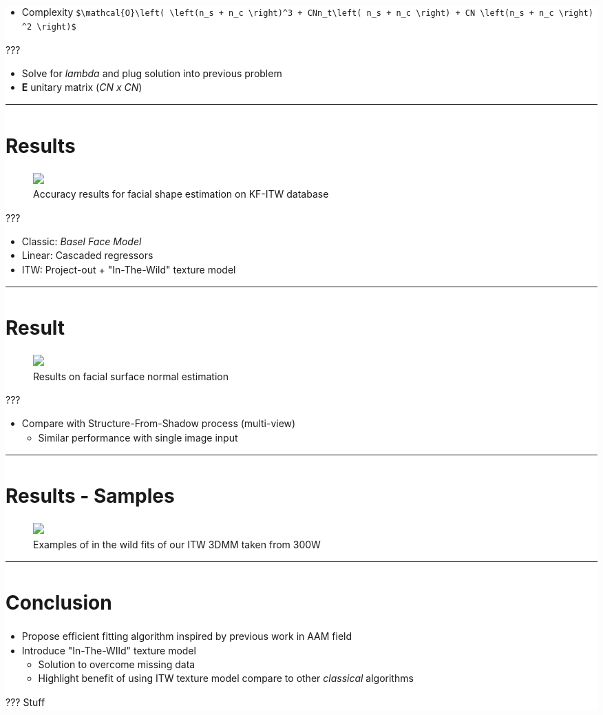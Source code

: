 - Complexity `$\mathcal{O}\left( \left(n_s + n_c \right)^3 + CNn_t\left( n_s + n_c \right) + CN \left(n_s + n_c \right)^2 \right)$`

???

- Solve for *lambda* and plug solution into previous problem
- **E** unitary matrix (*CN x CN*)

---

# Results

<figure>
<img src="figures/classic_fitting_comp.png" style="width:65%;"/>
<figcaption>Accuracy results for facial shape estimation on KF-ITW database</figcaption>


</figure>

???

 - Classic: *Basel Face Model*
 - Linear: Cascaded regressors
 - ITW: Project-out + "In-The-Wild" texture model

---

# Result

<figure>
<img src="figures/sfs_fitting_comp.png" style="width:65%;"/>
<figcaption>Results on facial surface normal estimation</figcaption>

</figure>

???

- Compare with Structure-From-Shadow process (multi-view)
  - Similar performance with single image input

---

# Results - Samples

   

<figure>
<img src="figures/samples.png" style="width:85%;"/>
<figcaption>Examples of in the wild fits of our ITW 3DMM taken from 300W</figcaption>

</figure>

---

# Conclusion

- Propose efficient fitting algorithm inspired by previous work in AAM field
- Introduce "In-The-WIld" texture model
  - Solution to overcome missing data
  - Highlight benefit of using ITW texture model compare to other *classical* algorithms

???
Stuff
